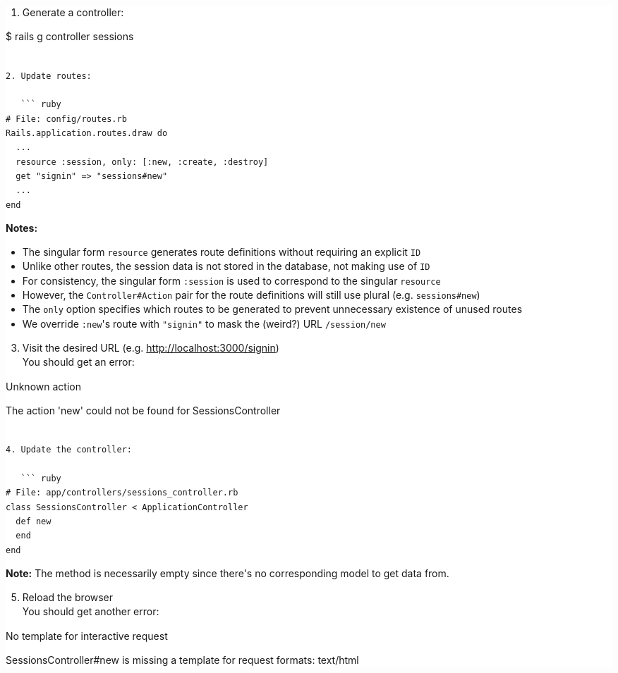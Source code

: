 <div></div>

1. Generate a controller:

   ``` shell
$ rails g controller sessions
```

2. Update routes:

   ``` ruby
# File: config/routes.rb
Rails.application.routes.draw do
  ...
  resource :session, only: [:new, :create, :destroy]
  get "signin" => "sessions#new"
  ...
end
```
   **Notes:**

   - The singular form `resource` generates route definitions without requiring an explicit `ID`
   - Unlike other routes, the session data is not stored in the database, not making use of `ID`
   - For consistency, the singular form `:session` is used to correspond to the singular `resource`
   - However, the `Controller#Action` pair for the route definitions will still use plural (e.g. `sessions#new`)
   - The `only` option specifies which routes to be generated to prevent unnecessary existence of unused routes
   - We override `:new`'s route with `"signin"` to mask the (weird?) URL `/session/new`

3. Visit the desired URL (e.g. <http://localhost:3000/signin>)
   <br />You should get an error:

   ``` html
Unknown action

The action 'new' could not be found for SessionsController
```

4. Update the controller:

   ``` ruby
# File: app/controllers/sessions_controller.rb
class SessionsController < ApplicationController
  def new
  end
end
```
   **Note:** The method is necessarily empty since there's no corresponding model to get data from.

5. Reload the browser
   <br />You should get another error:

   ``` html
No template for interactive request

SessionsController#new is missing a template for request formats: text/html
```

